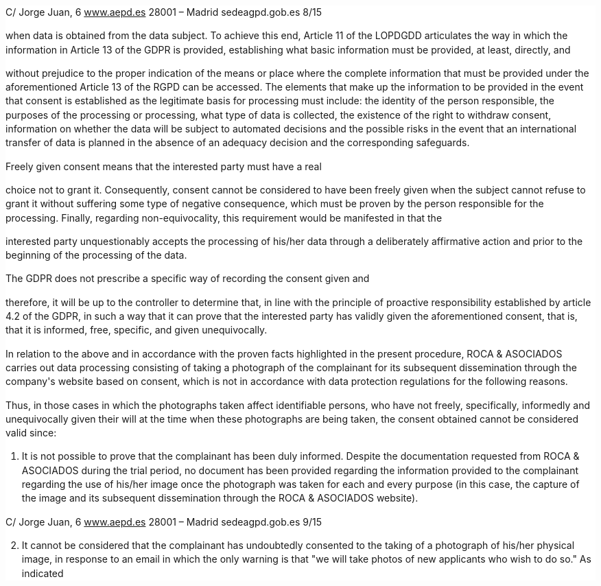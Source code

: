 C/ Jorge Juan, 6 www.aepd.es
28001 – Madrid sedeagpd.gob.es 8/15

when data is obtained from the data subject. To achieve this end, Article 11 of the
LOPDGDD articulates the way in which the information in Article 13 of the GDPR is provided,
establishing what basic information must be provided, at least, directly, and

without prejudice to the proper indication of the means or place where the complete information that must be provided under the aforementioned Article 13 of the
RGPD can be accessed. The elements that make up the information to be provided in the event that consent is established as the legitimate basis for processing must include: the identity of the person responsible, the purposes of the processing or processing, what type of data is collected, the existence of the right to withdraw consent, information on whether the data will be subject to automated decisions and the possible risks in the event that an international transfer of data is planned in the absence of an adequacy decision and the corresponding safeguards.

Freely given consent means that the interested party must have a real

choice not to grant it. Consequently, consent cannot be considered to have been freely given when the subject cannot refuse to grant it without suffering
some type of negative consequence, which must be proven by the person responsible for the
processing. Finally, regarding non-equivocality, this requirement would be manifested in that the

interested party unquestionably accepts the processing of his/her data through a
deliberately affirmative action and prior to the beginning of the processing of the data.

The GDPR does not prescribe a specific way of recording the consent given and

therefore, it will be up to the controller to determine that, in line with the principle
of proactive responsibility established by article 4.2 of the GDPR, in such a way
that it can prove that the interested party has validly given the aforementioned
consent, that is, that it is informed, free, specific, and given
unequivocally.

In relation to the above and in accordance with the proven facts highlighted
in the present procedure, ROCA & ASOCIADOS carries out data processing
consisting of taking a photograph of the complainant for its subsequent
dissemination through the company's website based on consent, which is not
in accordance with data protection regulations for the following reasons.

Thus, in those cases in which the photographs taken affect identifiable
persons, who have not freely, specifically, informedly and unequivocally given their will at the time when these photographs are being taken,
the consent obtained cannot be considered valid since:

1. It is not possible to prove that the complainant has been duly informed.
Despite the documentation requested from ROCA & ASOCIADOS during the trial period, no document has been provided regarding the information provided to the
complainant regarding the use of his/her image once the photograph was taken for each and every purpose (in this case, the capture of the image and its
subsequent dissemination through the ROCA & ASOCIADOS website).

C/ Jorge Juan, 6 www.aepd.es
28001 – Madrid sedeagpd.gob.es 9/15

2. It cannot be considered that the complainant has undoubtedly consented to the
taking of a photograph of his/her physical image, in response to an email in which the only warning is that "we will take photos of new applicants who wish to do so." As indicated
